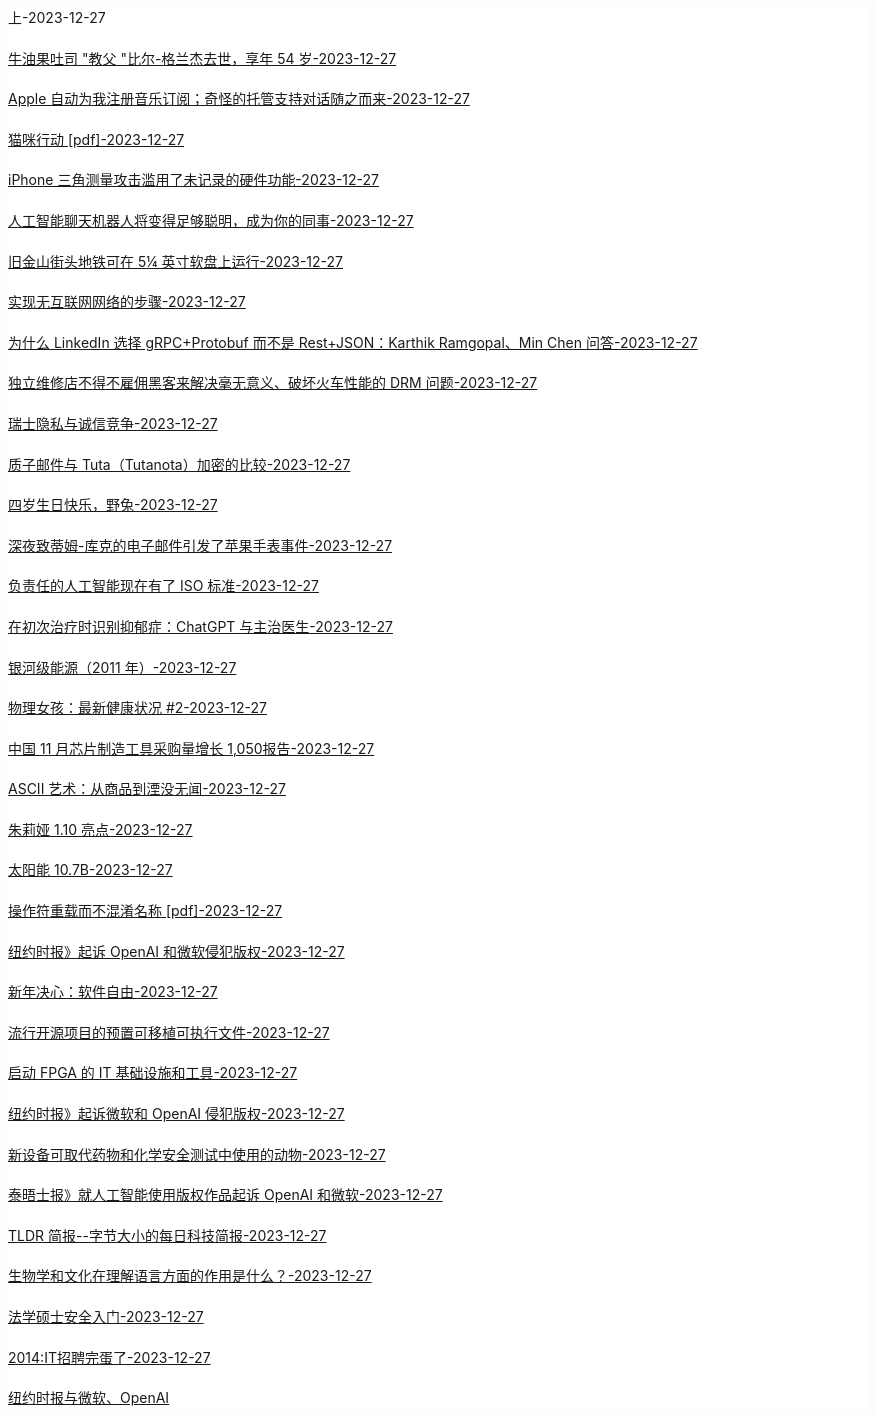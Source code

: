 上-2023-12-27</a><br/><br/><a target=_blank rel=nofollow href="https://www.bbc.com/news/world-australia-67825337" >牛油果吐司 "教父 "比尔-格兰杰去世，享年 54 岁-2023-12-27</a><br/><br/><a target=_blank rel=nofollow href="https://imgur.com/a/kmLaRfZ" >Apple 自动为我注册音乐订阅；奇怪的托管支持对话随之而来-2023-12-27</a><br/><br/><a target=_blank rel=nofollow href="https://ia601900.us.archive.org/20/items/USAVJaneKemberAndMorrisBudlong/USA%20v%20Jane%20Kember%20and%20Morris%20Budlong%20Exhibit%205.pdf" >猫咪行动 [pdf]-2023-12-27</a><br/><br/><a target=_blank rel=nofollow href="https://www.bleepingcomputer.com/news/security/iphone-triangulation-attack-abused-undocumented-hardware-feature/" >iPhone 三角测量攻击滥用了未记录的硬件功能-2023-12-27</a><br/><br/><a target=_blank rel=nofollow href="https://www.theregister.com/2023/12/27/ai_chatbot_evolution/" >人工智能聊天机器人将变得足够聪明，成为你的同事-2023-12-27</a><br/><br/><a target=_blank rel=nofollow href="https://sfstandard.com/2023/02/02/sfs-market-street-subway-runs-on-reagan-era-floppy-disks/" >旧金山街头地铁可在 5¼ 英寸软盘上运行-2023-12-27</a><br/><br/><a target=_blank rel=nofollow href="https://ajroach42.com/steps-towards-a-web-without-the-internet/" >实现无互联网网络的步骤-2023-12-27</a><br/><br/><a target=_blank rel=nofollow href="https://www.infoq.com/news/2023/12/linkedin-grpc-protobuf-rest-json/" >为什么 LinkedIn 选择 gRPC+Protobuf 而不是 Rest+JSON：Karthik Ramgopal、Min Chen 问答-2023-12-27</a><br/><br/><a target=_blank rel=nofollow href="https://www.techdirt.com/2023/12/27/polish-indie-repair-shops-had-to-hire-hackers-to-tackle-pointless-train-crippling-drm/" >独立维修店不得不雇佣黑客来解决毫无意义、破坏火车性能的 DRM 问题-2023-12-27</a><br/><br/><a target=_blank rel=nofollow href="https://proton.me/blog/swiss-privacy-honest-competition" >瑞士隐私与诚信竞争-2023-12-27</a><br/><br/><a target=_blank rel=nofollow href="https://proton.me/blog/proton-vs-tuta-encryption" >质子邮件与 Tuta（Tutanota）加密的比较-2023-12-27</a><br/><br/><a target=_blank rel=nofollow href="https://harelang.org/blog/2023-12-27-hare-4th-birthday/" >四岁生日快乐，野兔-2023-12-27</a><br/><br/><a target=_blank rel=nofollow href="https://www.bloomberg.com/news/articles/2023-12-27/what-started-the-apple-watch-ban-saga-a-late-night-email-to-ceo-tim-cook" >深夜致蒂姆-库克的电子邮件引发了苹果手表事件-2023-12-27</a><br/><br/><a target=_blank rel=nofollow href="https://www.neatprompts.com/p/responsible-ai-now-has-an-iso-standard-new-era-ai-governance-management" >负责任的人工智能现在有了 ISO 标准-2023-12-27</a><br/><br/><a target=_blank rel=nofollow href="https://fmch.bmj.com/content/11/4/e002391" >在初次治疗时识别抑郁症：ChatGPT 与主治医生-2023-12-27</a><br/><br/><a target=_blank rel=nofollow href="https://dothemath.ucsd.edu/2011/07/galactic-scale-energy/" >银河级能源（2011 年）-2023-12-27</a><br/><br/><a target=_blank rel=nofollow href="https://www.youtube.com/watch?v=xbcjf-hrOAs" >物理女孩：最新健康状况 #2-2023-12-27</a><br/><br/><a target=_blank rel=nofollow href="https://www.tomshardware.com/tech-industry/manufacturing/chinas-chipmaking-tool-purchases-increase-1050-in-november-report" >中国 11 月芯片制造工具采购量增长 1,050报告-2023-12-27</a><br/><br/><a target=_blank rel=nofollow href="https://blog.glyphdrawing.club/ascii-art-from-a-commodity-into-an-obscurity/" >ASCII 艺术：从商品到湮没无闻-2023-12-27</a><br/><br/><a target=_blank rel=nofollow href="https://julialang.org/blog/2023/12/julia-1.10-highlights/" >朱莉娅 1.10 亮点-2023-12-27</a><br/><br/><a target=_blank rel=nofollow href="https://huggingface.co/papers/2312.15166" >太阳能 10.7B-2023-12-27</a><br/><br/><a target=_blank rel=nofollow href="https://open-std.org/JTC1/SC22/WG14/www/docs/n3201.pdf" >操作符重载而不混淆名称 [pdf]-2023-12-27</a><br/><br/><a target=_blank rel=nofollow href="https://www.theverge.com/2023/12/27/24016212/new-york-times-openai-microsoft-lawsuit-copyright-infringement" >纽约时报》起诉 OpenAI 和微软侵犯版权-2023-12-27</a><br/><br/><a target=_blank rel=nofollow href="https://benhays.org/posts/newyearsresolutions/" >新年决心：软件自由-2023-12-27</a><br/><br/><a target=_blank rel=nofollow href="https://cosmo.zip/" >流行开源项目的预置可移植可执行文件-2023-12-27</a><br/><br/><a target=_blank rel=nofollow href="https://www.adiuvoengineering.com/post/microzed-chronicles-consulting-advice-it-infrastructure-tools-etc" >启动 FPGA 的 IT 基础设施和工具-2023-12-27</a><br/><br/><a target=_blank rel=nofollow href="https://www.cnbc.com/2023/12/27/new-york-times-sues-microsoft-chatgpt-maker-openai-over-copyright-infringement.html" >纽约时报》起诉微软和 OpenAI 侵犯版权-2023-12-27</a><br/><br/><a target=_blank rel=nofollow href="https://edinburgh-innovations.ed.ac.uk/news/new-device-could-replace-animals-used-in-drug-and-chemical-safety-testing" >新设备可取代药物和化学安全测试中使用的动物-2023-12-27</a><br/><br/><a target=_blank rel=nofollow href="https://www.nytimes.com/2023/12/27/business/media/new-york-times-open-ai-microsoft-lawsuit.html" >泰晤士报》就人工智能使用版权作品起诉 OpenAI 和微软-2023-12-27</a><br/><br/><a target=_blank rel=nofollow href="https://tldr.tech/" >TLDR 简报--字节大小的每日科技简报-2023-12-27</a><br/><br/><a target=_blank rel=nofollow href="https://dlc.hypotheses.org/1595" >生物学和文化在理解语言方面的作用是什么？-2023-12-27</a><br/><br/><a target=_blank rel=nofollow href="https://rnikhil.com/2023/12/18/ai-llm-security-part1.html" >法学硕士安全入门-2023-12-27</a><br/><br/><a target=_blank rel=nofollow href="http://paulstack.co.uk/blog/2014-01-28-it-recruitment-is-f-star-star-ked/" >2014:IT招聘完蛋了-2023-12-27</a><br/><br/><a target=_blank rel=nofollow href="https://nytco-assets.nytimes.com/2023/12/NYT_Complaint_Dec2023.pdf" >纽约时报与微软、OpenAI
